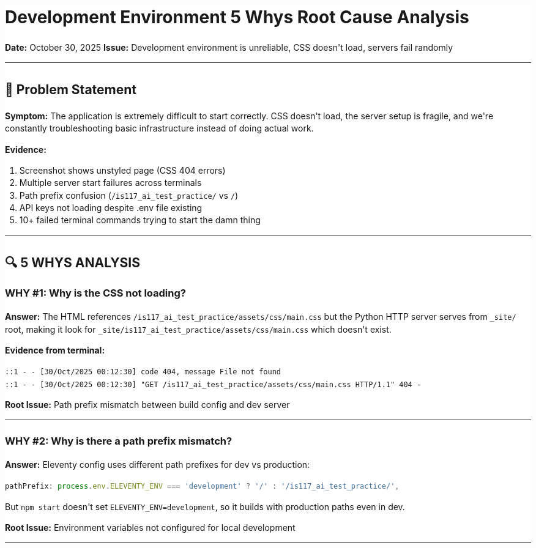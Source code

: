 # Development Environment 5 Whys Root Cause Analysis

**Date:** October 30, 2025 **Issue:** Development environment is unreliable, CSS
doesn't load, servers fail randomly

---

## 🔴 Problem Statement

**Symptom:** The application is extremely difficult to start correctly. CSS
doesn't load, the server setup is fragile, and we're constantly troubleshooting
basic infrastructure instead of doing actual work.

**Evidence:**

1. Screenshot shows unstyled page (CSS 404 errors)
2. Multiple server start failures across terminals
3. Path prefix confusion (`/is117_ai_test_practice/` vs `/`)
4. API keys not loading despite .env file existing
5. 10+ failed terminal commands trying to start the damn thing

---

## 🔍 5 WHYS ANALYSIS

### **WHY #1: Why is the CSS not loading?**

**Answer:** The HTML references `/is117_ai_test_practice/assets/css/main.css`
but the Python HTTP server serves from `_site/` root, making it look for
`_site/is117_ai_test_practice/assets/css/main.css` which doesn't exist.

**Evidence from terminal:**

```
::1 - - [30/Oct/2025 00:12:30] code 404, message File not found
::1 - - [30/Oct/2025 00:12:30] "GET /is117_ai_test_practice/assets/css/main.css HTTP/1.1" 404 -
```

**Root Issue:** Path prefix mismatch between build config and dev server

---

### **WHY #2: Why is there a path prefix mismatch?**

**Answer:** Eleventy config uses different path prefixes for dev vs production:

```javascript
pathPrefix: process.env.ELEVENTY_ENV === 'development' ? '/' : '/is117_ai_test_practice/',
```

But `npm start` doesn't set `ELEVENTY_ENV=development`, so it builds with
production paths even in dev.

**Root Issue:** Environment variables not configured for local development

---
